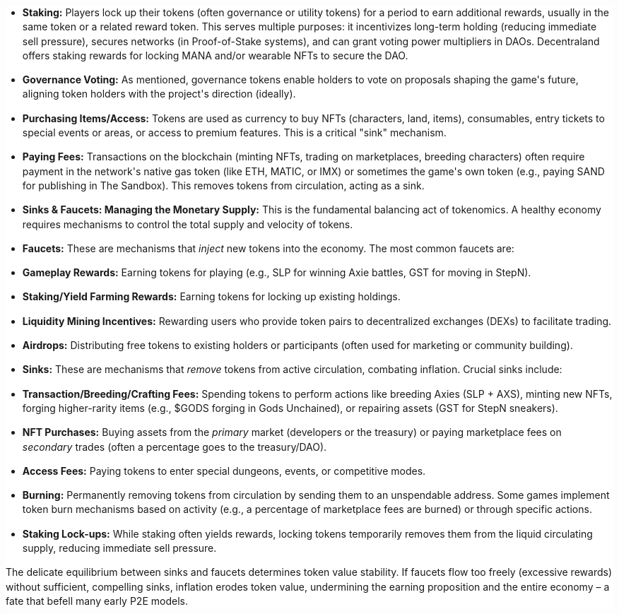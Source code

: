 *   **Staking:** Players lock up their tokens (often governance or utility tokens) for a period to earn additional rewards, usually in the same token or a related reward token. This serves multiple purposes: it incentivizes long-term holding (reducing immediate sell pressure), secures networks (in Proof-of-Stake systems), and can grant voting power multipliers in DAOs. Decentraland offers staking rewards for locking MANA and/or wearable NFTs to secure the DAO.

*   **Governance Voting:** As mentioned, governance tokens enable holders to vote on proposals shaping the game's future, aligning token holders with the project's direction (ideally).

*   **Purchasing Items/Access:** Tokens are used as currency to buy NFTs (characters, land, items), consumables, entry tickets to special events or areas, or access to premium features. This is a critical "sink" mechanism.

*   **Paying Fees:** Transactions on the blockchain (minting NFTs, trading on marketplaces, breeding characters) often require payment in the network's native gas token (like ETH, MATIC, or IMX) or sometimes the game's own token (e.g., paying SAND for publishing in The Sandbox). This removes tokens from circulation, acting as a sink.

*   **Sinks & Faucets: Managing the Monetary Supply:** This is the fundamental balancing act of tokenomics. A healthy economy requires mechanisms to control the total supply and velocity of tokens.

*   **Faucets:** These are mechanisms that *inject* new tokens into the economy. The most common faucets are:

*   **Gameplay Rewards:** Earning tokens for playing (e.g., SLP for winning Axie battles, GST for moving in StepN).

*   **Staking/Yield Farming Rewards:** Earning tokens for locking up existing holdings.

*   **Liquidity Mining Incentives:** Rewarding users who provide token pairs to decentralized exchanges (DEXs) to facilitate trading.

*   **Airdrops:** Distributing free tokens to existing holders or participants (often used for marketing or community building).

*   **Sinks:** These are mechanisms that *remove* tokens from active circulation, combating inflation. Crucial sinks include:

*   **Transaction/Breeding/Crafting Fees:** Spending tokens to perform actions like breeding Axies (SLP + AXS), minting new NFTs, forging higher-rarity items (e.g., $GODS forging in Gods Unchained), or repairing assets (GST for StepN sneakers).

*   **NFT Purchases:** Buying assets from the *primary* market (developers or the treasury) or paying marketplace fees on *secondary* trades (often a percentage goes to the treasury/DAO).

*   **Access Fees:** Paying tokens to enter special dungeons, events, or competitive modes.

*   **Burning:** Permanently removing tokens from circulation by sending them to an unspendable address. Some games implement token burn mechanisms based on activity (e.g., a percentage of marketplace fees are burned) or through specific actions.

*   **Staking Lock-ups:** While staking often yields rewards, locking tokens temporarily removes them from the liquid circulating supply, reducing immediate sell pressure.

The delicate equilibrium between sinks and faucets determines token value stability. If faucets flow too freely (excessive rewards) without sufficient, compelling sinks, inflation erodes token value, undermining the earning proposition and the entire economy – a fate that befell many early P2E models.
